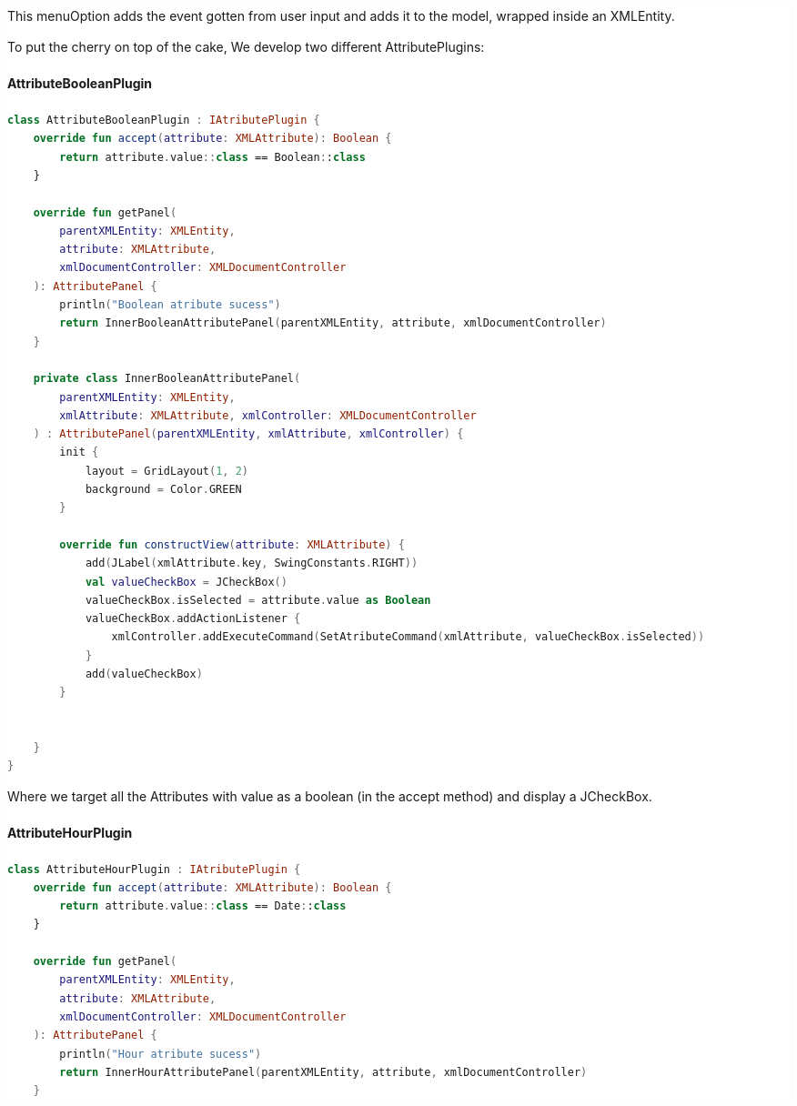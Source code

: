 This menuOption adds the event gotten from user input and adds it to the model, wrapped inside an XMLEntity.

To put the cherry on top of the cake, We develop two different AttributePlugins:

#### AttributeBooleanPlugin

```kotlin
class AttributeBooleanPlugin : IAtributePlugin {
    override fun accept(attribute: XMLAttribute): Boolean {
        return attribute.value::class == Boolean::class
    }

    override fun getPanel(
        parentXMLEntity: XMLEntity,
        attribute: XMLAttribute,
        xmlDocumentController: XMLDocumentController
    ): AttributePanel {
        println("Boolean atribute sucess")
        return InnerBooleanAttributePanel(parentXMLEntity, attribute, xmlDocumentController)
    }

    private class InnerBooleanAttributePanel(
        parentXMLEntity: XMLEntity,
        xmlAttribute: XMLAttribute, xmlController: XMLDocumentController
    ) : AttributePanel(parentXMLEntity, xmlAttribute, xmlController) {
        init {
            layout = GridLayout(1, 2)
            background = Color.GREEN
        }

        override fun constructView(attribute: XMLAttribute) {
            add(JLabel(xmlAttribute.key, SwingConstants.RIGHT))
            val valueCheckBox = JCheckBox()
            valueCheckBox.isSelected = attribute.value as Boolean
            valueCheckBox.addActionListener {
                xmlController.addExecuteCommand(SetAtributeCommand(xmlAttribute, valueCheckBox.isSelected))
            }
            add(valueCheckBox)
        }


    }
}
```

Where we target all the Attributes with value as a boolean (in the accept method) and display a JCheckBox.

#### AttributeHourPlugin

```kotlin
class AttributeHourPlugin : IAtributePlugin {
    override fun accept(attribute: XMLAttribute): Boolean {
        return attribute.value::class == Date::class
    }

    override fun getPanel(
        parentXMLEntity: XMLEntity,
        attribute: XMLAttribute,
        xmlDocumentController: XMLDocumentController
    ): AttributePanel {
        println("Hour atribute sucess")
        return InnerHourAttributePanel(parentXMLEntity, attribute, xmlDocumentController)
    }
```